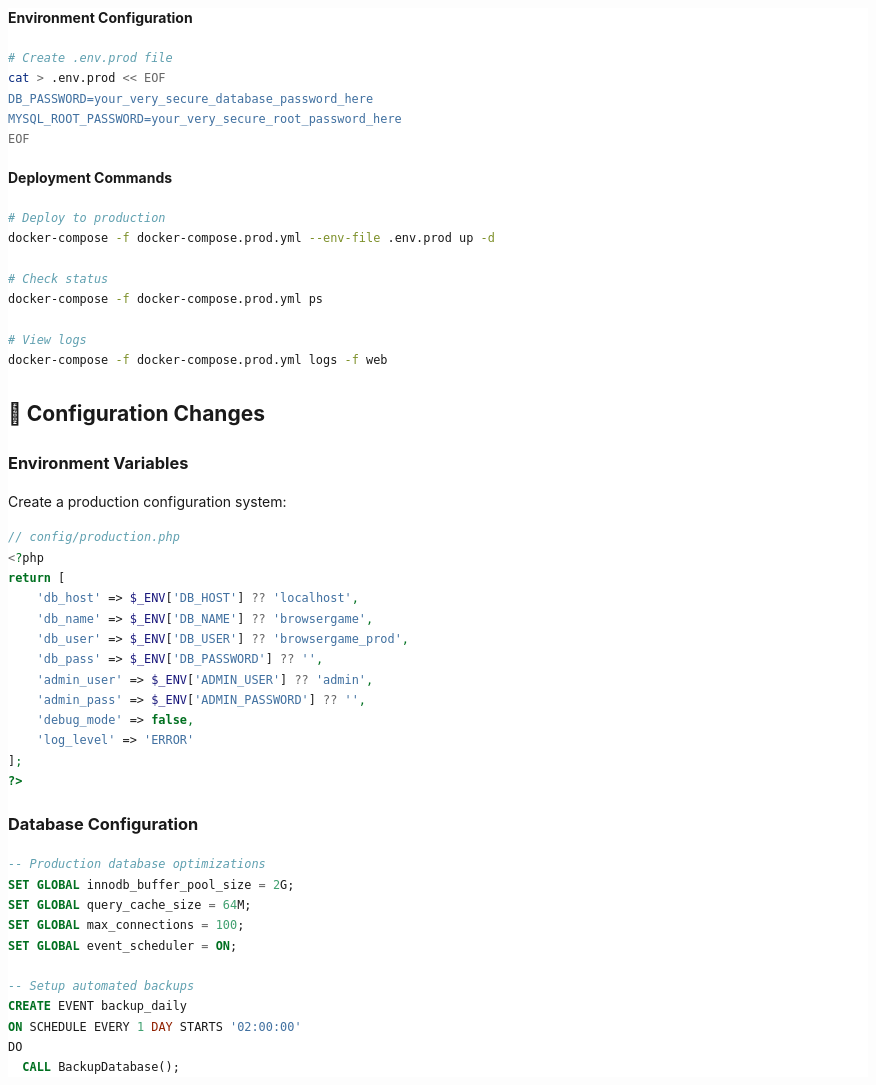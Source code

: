 #### Environment Configuration
```bash
# Create .env.prod file
cat > .env.prod << EOF
DB_PASSWORD=your_very_secure_database_password_here
MYSQL_ROOT_PASSWORD=your_very_secure_root_password_here
EOF
```

#### Deployment Commands
```bash
# Deploy to production
docker-compose -f docker-compose.prod.yml --env-file .env.prod up -d

# Check status
docker-compose -f docker-compose.prod.yml ps

# View logs
docker-compose -f docker-compose.prod.yml logs -f web
```

## 🔧 Configuration Changes

### Environment Variables
Create a production configuration system:

```php
// config/production.php
<?php
return [
    'db_host' => $_ENV['DB_HOST'] ?? 'localhost',
    'db_name' => $_ENV['DB_NAME'] ?? 'browsergame',
    'db_user' => $_ENV['DB_USER'] ?? 'browsergame_prod',
    'db_pass' => $_ENV['DB_PASSWORD'] ?? '',
    'admin_user' => $_ENV['ADMIN_USER'] ?? 'admin',
    'admin_pass' => $_ENV['ADMIN_PASSWORD'] ?? '',
    'debug_mode' => false,
    'log_level' => 'ERROR'
];
?>
```

### Database Configuration
```sql
-- Production database optimizations
SET GLOBAL innodb_buffer_pool_size = 2G;
SET GLOBAL query_cache_size = 64M;
SET GLOBAL max_connections = 100;
SET GLOBAL event_scheduler = ON;

-- Setup automated backups
CREATE EVENT backup_daily
ON SCHEDULE EVERY 1 DAY STARTS '02:00:00'
DO
  CALL BackupDatabase();
```
